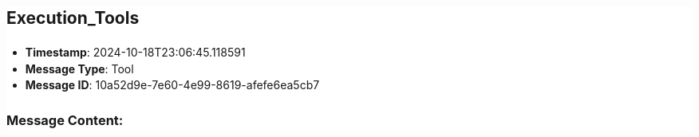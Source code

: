 ## Execution_Tools
- **Timestamp**: 2024-10-18T23:06:45.118591
- **Message Type**: Tool
- **Message ID**: 10a52d9e-7e60-4e99-8619-afefe6ea5cb7

### Message Content:
